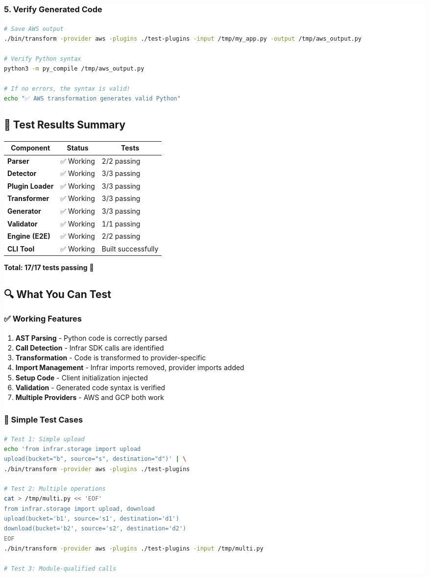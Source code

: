 ### 5. Verify Generated Code

```bash
# Save AWS output
./bin/transform -provider aws -plugins ./test-plugins -input /tmp/my_app.py -output /tmp/aws_output.py

# Verify Python syntax
python3 -m py_compile /tmp/aws_output.py

# If no errors, the syntax is valid!
echo "✅ AWS transformation generates valid Python"
```

## 🎯 Test Results Summary

| Component | Status | Tests |
|-----------|--------|-------|
| **Parser** | ✅ Working | 2/2 passing |
| **Detector** | ✅ Working | 3/3 passing |
| **Plugin Loader** | ✅ Working | 3/3 passing |
| **Transformer** | ✅ Working | 3/3 passing |
| **Generator** | ✅ Working | 3/3 passing |
| **Validator** | ✅ Working | 1/1 passing |
| **Engine (E2E)** | ✅ Working | 2/2 passing |
| **CLI Tool** | ✅ Working | Built successfully |

**Total: 17/17 tests passing** 🎉

## 🔍 What You Can Test

### ✅ Working Features

1. **AST Parsing** - Python code is correctly parsed
2. **Call Detection** - Infrar SDK calls are identified
3. **Transformation** - Code is transformed to provider-specific
4. **Import Management** - Infrar imports removed, provider imports added
5. **Setup Code** - Client initialization injected
6. **Validation** - Generated code syntax is verified
7. **Multiple Providers** - AWS and GCP both work

### 📝 Simple Test Cases

```bash
# Test 1: Simple upload
echo 'from infrar.storage import upload
upload(bucket="b", source="s", destination="d")' | \
./bin/transform -provider aws -plugins ./test-plugins

# Test 2: Multiple operations
cat > /tmp/multi.py << 'EOF'
from infrar.storage import upload, download
upload(bucket='b1', source='s1', destination='d1')
download(bucket='b2', source='s2', destination='d2')
EOF
./bin/transform -provider aws -plugins ./test-plugins -input /tmp/multi.py

# Test 3: Module-qualified calls
```